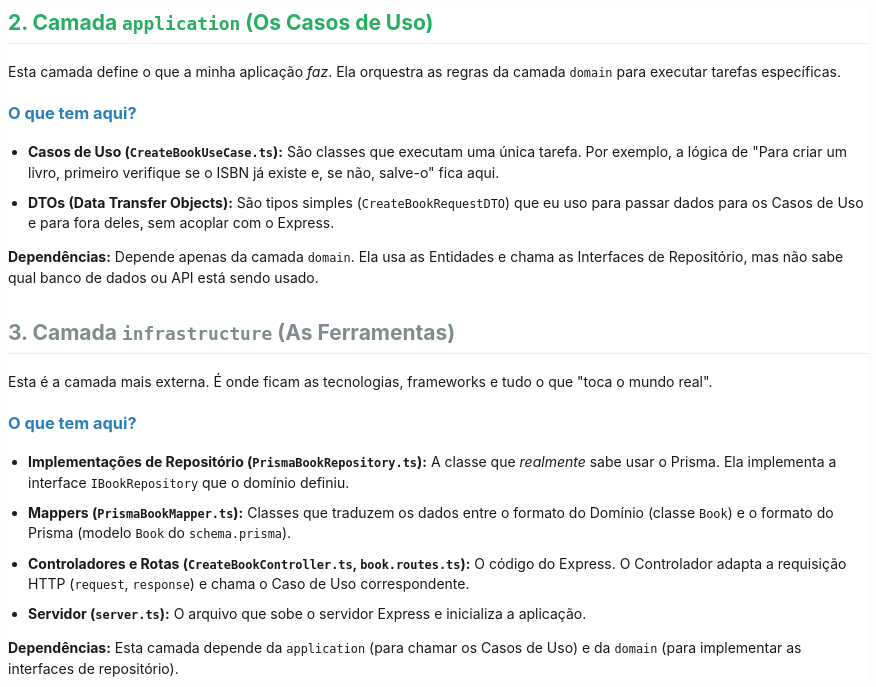   <h2 style="color: #27ae60; margin-top: 30px; border-bottom: 1px solid #eee; padding-bottom: 5px;">
    2. Camada <code>application</code> (Os Casos de Uso)
  </h2>
  <p>
    Esta camada define o que a minha aplicação <em>faz</em>. Ela orquestra as regras da camada <code>domain</code> para executar tarefas específicas.
  </p>
  <h3 style="color: #2980b9; margin-top: 20px;">O que tem aqui?</h3>
  <ul style="padding-left: 20px;">
    <li style="margin-bottom: 10px;">
      <strong>Casos de Uso (<code>CreateBookUseCase.ts</code>):</strong> São classes que executam uma única tarefa. Por exemplo, a lógica de "Para criar um livro, primeiro verifique se o ISBN já existe e, se não, salve-o" fica aqui.
    </li>
    <li style="margin-bottom: 10px;">
      <strong>DTOs (Data Transfer Objects):</strong> São tipos simples (<code>CreateBookRequestDTO</code>) que eu uso para passar dados para os Casos de Uso e para fora deles, sem acoplar com o Express.
    </li>
  </ul>
  <p>
    <strong>Dependências:</strong> Depende apenas da camada <code>domain</code>. Ela usa as Entidades e chama as Interfaces de Repositório, mas não sabe qual banco de dados ou API está sendo usado.
  </p>

  <h2 style="color: #7f8c8d; margin-top: 30px; border-bottom: 1px solid #eee; padding-bottom: 5px;">
    3. Camada <code>infrastructure</code> (As Ferramentas)
  </h2>
  <p>
    Esta é a camada mais externa. É onde ficam as tecnologias, frameworks e tudo o que "toca o mundo real".
  </p>
  <h3 style="color: #2980b9; margin-top: 20px;">O que tem aqui?</h3>
  <ul style="padding-left: 20px;">
    <li style="margin-bottom: 10px;">
      <strong>Implementações de Repositório (<code>PrismaBookRepository.ts</code>):</strong> A classe que <em>realmente</em> sabe usar o Prisma. Ela implementa a interface <code>IBookRepository</code> que o domínio definiu.
    </li>
    <li style="margin-bottom: 10px;">
      <strong>Mappers (<code>PrismaBookMapper.ts</code>):</strong> Classes que traduzem os dados entre o formato do Domínio (classe <code>Book</code>) e o formato do Prisma (modelo <code>Book</code> do <code>schema.prisma</code>).
    </li>
     <li style="margin-bottom: 10px;">
      <strong>Controladores e Rotas (<code>CreateBookController.ts</code>, <code>book.routes.ts</code>):</strong> O código do Express. O Controlador adapta a requisição HTTP (<code>request</code>, <code>response</code>) e chama o Caso de Uso correspondente.
    </li>
     <li style="margin-bottom: 10px;">
      <strong>Servidor (<code>server.ts</code>):</strong> O arquivo que sobe o servidor Express e inicializa a aplicação.
    </li>
  </ul>
  <p>
    <strong>Dependências:</strong> Esta camada depende da <code>application</code> (para chamar os Casos de Uso) e da <code>domain</code> (para implementar as interfaces de repositório).
  </p>

